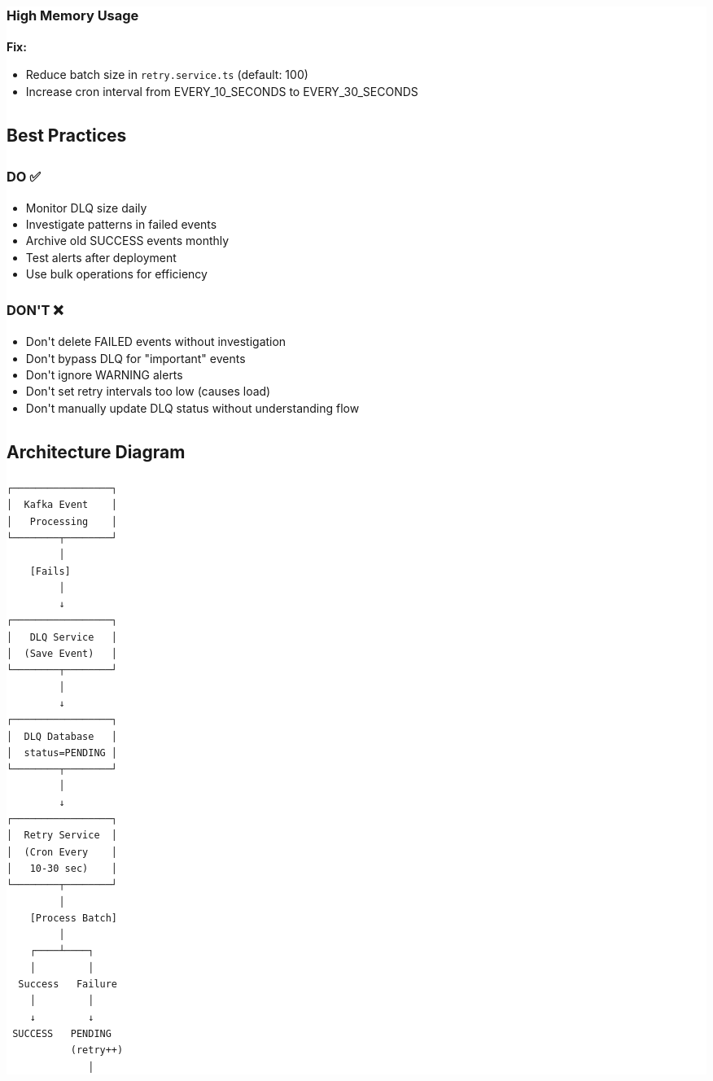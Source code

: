 ### High Memory Usage

**Fix:**
- Reduce batch size in `retry.service.ts` (default: 100)
- Increase cron interval from EVERY_10_SECONDS to EVERY_30_SECONDS

## Best Practices

### DO ✅

- Monitor DLQ size daily
- Investigate patterns in failed events
- Archive old SUCCESS events monthly
- Test alerts after deployment
- Use bulk operations for efficiency

### DON'T ❌

- Don't delete FAILED events without investigation
- Don't bypass DLQ for "important" events
- Don't ignore WARNING alerts
- Don't set retry intervals too low (causes load)
- Don't manually update DLQ status without understanding flow

## Architecture Diagram

```
┌─────────────────┐
│  Kafka Event    │
│   Processing    │
└────────┬────────┘
         │
    [Fails]
         │
         ↓
┌─────────────────┐
│   DLQ Service   │
│  (Save Event)   │
└────────┬────────┘
         │
         ↓
┌─────────────────┐
│  DLQ Database   │
│  status=PENDING │
└────────┬────────┘
         │
         ↓
┌─────────────────┐
│  Retry Service  │
│  (Cron Every    │
│   10-30 sec)    │
└────────┬────────┘
         │
    [Process Batch]
         │
    ┌────┴────┐
    │         │
  Success   Failure
    │         │
    ↓         ↓
 SUCCESS   PENDING
           (retry++)
              │
```